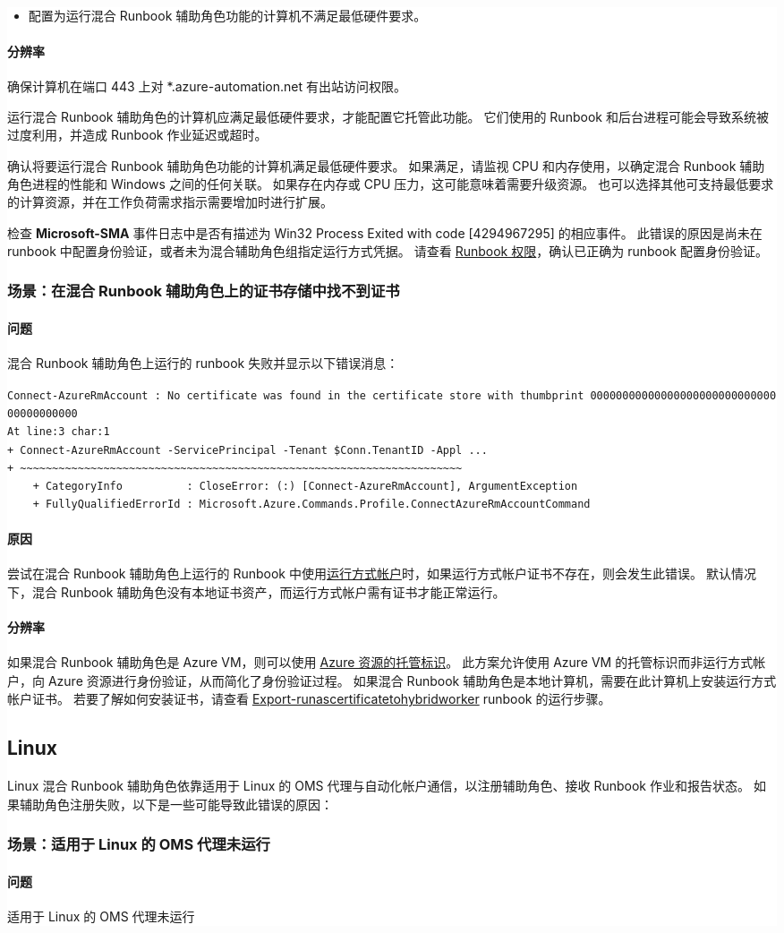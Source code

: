 * 配置为运行混合 Runbook 辅助角色功能的计算机不满足最低硬件要求。

#### <a name="resolution"></a>分辨率

确保计算机在端口 443 上对 *.azure-automation.net 有出站访问权限。

运行混合 Runbook 辅助角色的计算机应满足最低硬件要求，才能配置它托管此功能。 它们使用的 Runbook 和后台进程可能会导致系统被过度利用，并造成 Runbook 作业延迟或超时。

确认将要运行混合 Runbook 辅助角色功能的计算机满足最低硬件要求。 如果满足，请监视 CPU 和内存使用，以确定混合 Runbook 辅助角色进程的性能和 Windows 之间的任何关联。 如果存在内存或 CPU 压力，这可能意味着需要升级资源。 也可以选择其他可支持最低要求的计算资源，并在工作负荷需求指示需要增加时进行扩展。

检查 **Microsoft-SMA** 事件日志中是否有描述为 Win32 Process Exited with code [4294967295] 的相应事件。 此错误的原因是尚未在 runbook 中配置身份验证，或者未为混合辅助角色组指定运行方式凭据。 请查看 [Runbook 权限](../automation-hrw-run-runbooks.md#runbook-permissions)，确认已正确为 runbook 配置身份验证。

### <a name="no-cert-found"></a>场景：在混合 Runbook 辅助角色上的证书存储中找不到证书

#### <a name="issue"></a>问题

混合 Runbook 辅助角色上运行的 runbook 失败并显示以下错误消息：

```error
Connect-AzureRmAccount : No certificate was found in the certificate store with thumbprint 0000000000000000000000000000000000000000
At line:3 char:1
+ Connect-AzureRmAccount -ServicePrincipal -Tenant $Conn.TenantID -Appl ...
+ ~~~~~~~~~~~~~~~~~~~~~~~~~~~~~~~~~~~~~~~~~~~~~~~~~~~~~~~~~~~~~~~~~~~~~
    + CategoryInfo          : CloseError: (:) [Connect-AzureRmAccount], ArgumentException
    + FullyQualifiedErrorId : Microsoft.Azure.Commands.Profile.ConnectAzureRmAccountCommand
```

#### <a name="cause"></a>原因

尝试在混合 Runbook 辅助角色上运行的 Runbook 中使用[运行方式帐户](../manage-runas-account.md)时，如果运行方式帐户证书不存在，则会发生此错误。 默认情况下，混合 Runbook 辅助角色没有本地证书资产，而运行方式帐户需有证书才能正常运行。

#### <a name="resolution"></a>分辨率

如果混合 Runbook 辅助角色是 Azure VM，则可以使用 [Azure 资源的托管标识](../automation-hrw-run-runbooks.md#managed-identities-for-azure-resources)。 此方案允许使用 Azure VM 的托管标识而非运行方式帐户，向 Azure 资源进行身份验证，从而简化了身份验证过程。 如果混合 Runbook 辅助角色是本地计算机，需要在此计算机上安装运行方式帐户证书。 若要了解如何安装证书，请查看 [Export-runascertificatetohybridworker](../automation-hrw-run-runbooks.md#runas-script) runbook 的运行步骤。

## <a name="linux"></a>Linux

Linux 混合 Runbook 辅助角色依靠适用于 Linux 的 OMS 代理与自动化帐户通信，以注册辅助角色、接收 Runbook 作业和报告状态。 如果辅助角色注册失败，以下是一些可能导致此错误的原因：

### <a name="oms-agent-not-running"></a>场景：适用于 Linux 的 OMS 代理未运行

#### <a name="issue"></a>问题

适用于 Linux 的 OMS 代理未运行
